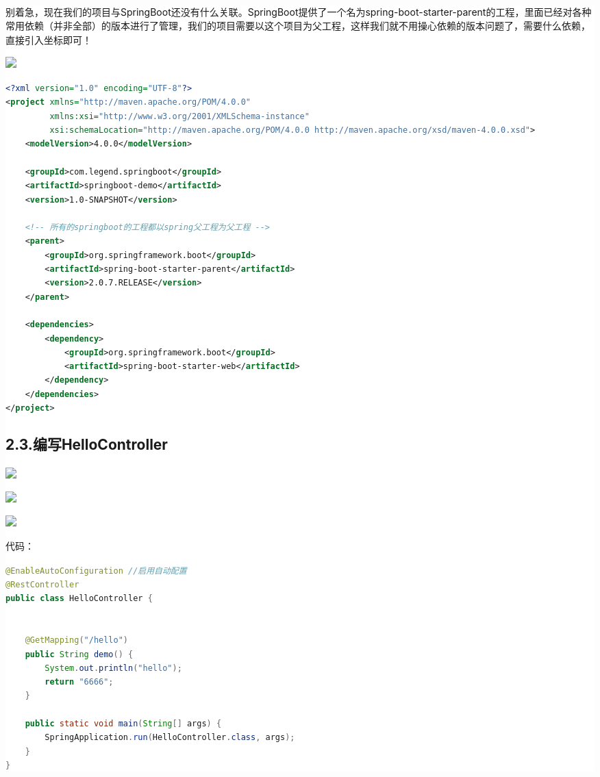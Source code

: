 别着急，现在我们的项目与SpringBoot还没有什么关联。SpringBoot提供了一个名为spring-boot-starter-parent的工程，里面已经对各种常用依赖（并非全部）的版本进行了管理，我们的项目需要以这个项目为父工程，这样我们就不用操心依赖的版本问题了，需要什么依赖，直接引入坐标即可！

 ![](https://img2020.cnblogs.com/blog/1231979/202009/1231979-20200915105528657-445163950.png)




```xml
<?xml version="1.0" encoding="UTF-8"?>
<project xmlns="http://maven.apache.org/POM/4.0.0"
         xmlns:xsi="http://www.w3.org/2001/XMLSchema-instance"
         xsi:schemaLocation="http://maven.apache.org/POM/4.0.0 http://maven.apache.org/xsd/maven-4.0.0.xsd">
    <modelVersion>4.0.0</modelVersion>

    <groupId>com.legend.springboot</groupId>
    <artifactId>springboot-demo</artifactId>
    <version>1.0-SNAPSHOT</version>

    <!-- 所有的springboot的工程都以spring父工程为父工程 -->
    <parent>
        <groupId>org.springframework.boot</groupId>
        <artifactId>spring-boot-starter-parent</artifactId>
        <version>2.0.7.RELEASE</version>
    </parent>

    <dependencies>
        <dependency>
            <groupId>org.springframework.boot</groupId>
            <artifactId>spring-boot-starter-web</artifactId>
        </dependency>
    </dependencies>
</project>
```



## 2.3.编写HelloController

 ![](https://img2020.cnblogs.com/blog/1231979/202009/1231979-20200915105712724-290095824.png)

 ![](https://img2020.cnblogs.com/blog/1231979/202009/1231979-20200915110201728-250161654.png)

 ![](https://img2020.cnblogs.com/blog/1231979/202009/1231979-20200915110235864-1686345628.png)


代码：

```java
@EnableAutoConfiguration //启用自动配置
@RestController
public class HelloController {


    @GetMapping("/hello")
    public String demo() {
        System.out.println("hello");
        return "6666";
    }

    public static void main(String[] args) {
        SpringApplication.run(HelloController.class, args);
    }
}
```
